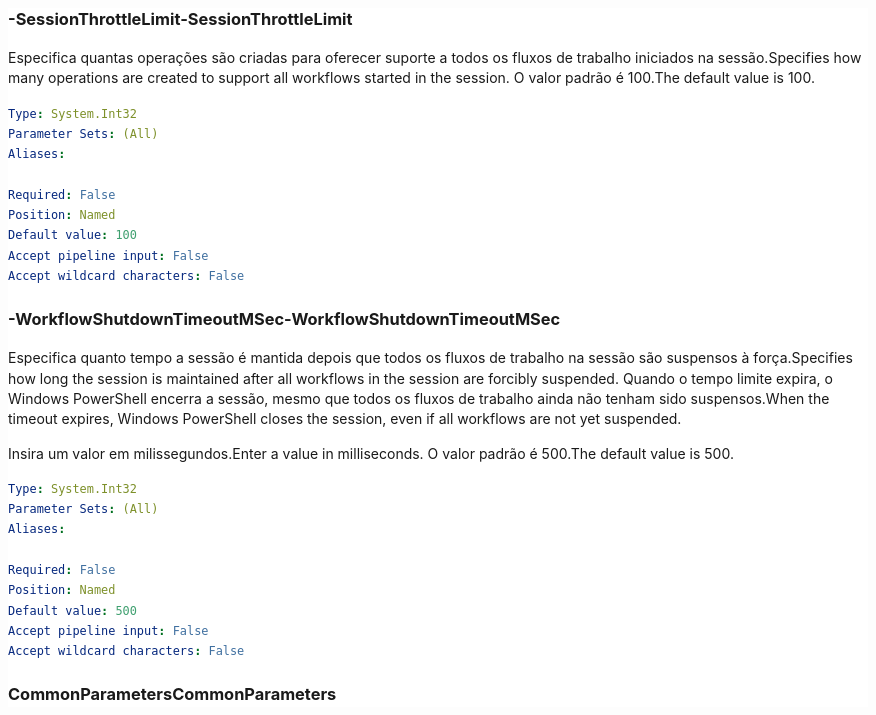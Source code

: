 ### <span data-ttu-id="53a6a-179">-SessionThrottleLimit</span><span class="sxs-lookup"><span data-stu-id="53a6a-179">-SessionThrottleLimit</span></span>

<span data-ttu-id="53a6a-180">Especifica quantas operações são criadas para oferecer suporte a todos os fluxos de trabalho iniciados na sessão.</span><span class="sxs-lookup"><span data-stu-id="53a6a-180">Specifies how many operations are created to support all workflows started in the session.</span></span> <span data-ttu-id="53a6a-181">O valor padrão é 100.</span><span class="sxs-lookup"><span data-stu-id="53a6a-181">The default value is 100.</span></span>

```yaml
Type: System.Int32
Parameter Sets: (All)
Aliases:

Required: False
Position: Named
Default value: 100
Accept pipeline input: False
Accept wildcard characters: False
```

### <span data-ttu-id="53a6a-182">-WorkflowShutdownTimeoutMSec</span><span class="sxs-lookup"><span data-stu-id="53a6a-182">-WorkflowShutdownTimeoutMSec</span></span>

<span data-ttu-id="53a6a-183">Especifica quanto tempo a sessão é mantida depois que todos os fluxos de trabalho na sessão são suspensos à força.</span><span class="sxs-lookup"><span data-stu-id="53a6a-183">Specifies how long the session is maintained after all workflows in the session are forcibly suspended.</span></span> <span data-ttu-id="53a6a-184">Quando o tempo limite expira, o Windows PowerShell encerra a sessão, mesmo que todos os fluxos de trabalho ainda não tenham sido suspensos.</span><span class="sxs-lookup"><span data-stu-id="53a6a-184">When the timeout expires, Windows PowerShell closes the session, even if all workflows are not yet suspended.</span></span>

<span data-ttu-id="53a6a-185">Insira um valor em milissegundos.</span><span class="sxs-lookup"><span data-stu-id="53a6a-185">Enter a value in milliseconds.</span></span>
<span data-ttu-id="53a6a-186">O valor padrão é 500.</span><span class="sxs-lookup"><span data-stu-id="53a6a-186">The default value is 500.</span></span>

```yaml
Type: System.Int32
Parameter Sets: (All)
Aliases:

Required: False
Position: Named
Default value: 500
Accept pipeline input: False
Accept wildcard characters: False
```

### <span data-ttu-id="53a6a-187">CommonParameters</span><span class="sxs-lookup"><span data-stu-id="53a6a-187">CommonParameters</span></span>
